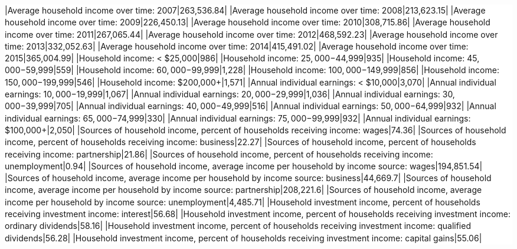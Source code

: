 |Average household income over time: 2007|263,536.84|
|Average household income over time: 2008|213,623.15|
|Average household income over time: 2009|226,450.13|
|Average household income over time: 2010|308,715.86|
|Average household income over time: 2011|267,065.44|
|Average household income over time: 2012|468,592.23|
|Average household income over time: 2013|332,052.63|
|Average household income over time: 2014|415,491.02|
|Average household income over time: 2015|365,004.99|
|Household income: < $25,000|986|
|Household income: $25,000-$44,999|935|
|Household income: $45,000-$59,999|559|
|Household income: $60,000-$99,999|1,228|
|Household income: $100,000-$149,999|856|
|Household income: $150,000-$199,999|546|
|Household income: $200,000+|1,571|
|Annual individual earnings: < $10,000|3,070|
|Annual individual earnings: $10,000-$19,999|1,067|
|Annual individual earnings: $20,000-$29,999|1,036|
|Annual individual earnings: $30,000-$39,999|705|
|Annual individual earnings: $40,000-$49,999|516|
|Annual individual earnings: $50,000-$64,999|932|
|Annual individual earnings: $65,000-$74,999|330|
|Annual individual earnings: $75,000-$99,999|932|
|Annual individual earnings: $100,000+|2,050|
|Sources of household income, percent of households receiving income: wages|74.36|
|Sources of household income, percent of households receiving income: business|22.27|
|Sources of household income, percent of households receiving income: partnership|21.86|
|Sources of household income, percent of households receiving income: unemployment|0.94|
|Sources of household income, average income per household by income source: wages|194,851.54|
|Sources of household income, average income per household by income source: business|44,669.7|
|Sources of household income, average income per household by income source: partnership|208,221.6|
|Sources of household income, average income per household by income source: unemployment|4,485.71|
|Household investment income, percent of households receiving investment income: interest|56.68|
|Household investment income, percent of households receiving investment income: ordinary dividends|58.16|
|Household investment income, percent of households receiving investment income: qualified dividends|56.28|
|Household investment income, percent of households receiving investment income: capital gains|55.06|